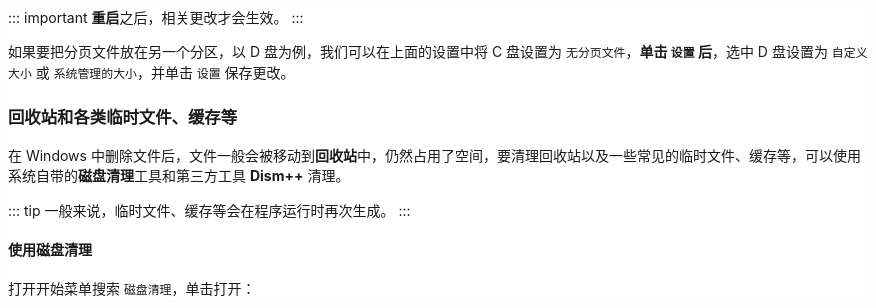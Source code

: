 ::: important
**重启**之后，相关更改才会生效。
:::

如果要把分页文件放在另一个分区，以 D 盘为例，我们可以在上面的设置中将 C 盘设置为 `无分页文件`，**单击 `设置` 后**，选中 D 盘设置为 `自定义大小` 或 `系统管理的大小`，并单击 `设置` 保存更改。

### 回收站和各类临时文件、缓存等

在 Windows 中删除文件后，文件一般会被移动到**回收站**中，仍然占用了空间，要清理回收站以及一些常见的临时文件、缓存等，可以使用系统自带的**磁盘清理**工具和第三方工具 **Dism++** 清理。

::: tip
一般来说，临时文件、缓存等会在程序运行时再次生成。
:::

#### 使用磁盘清理

打开开始菜单搜索 `磁盘清理`，单击打开：
